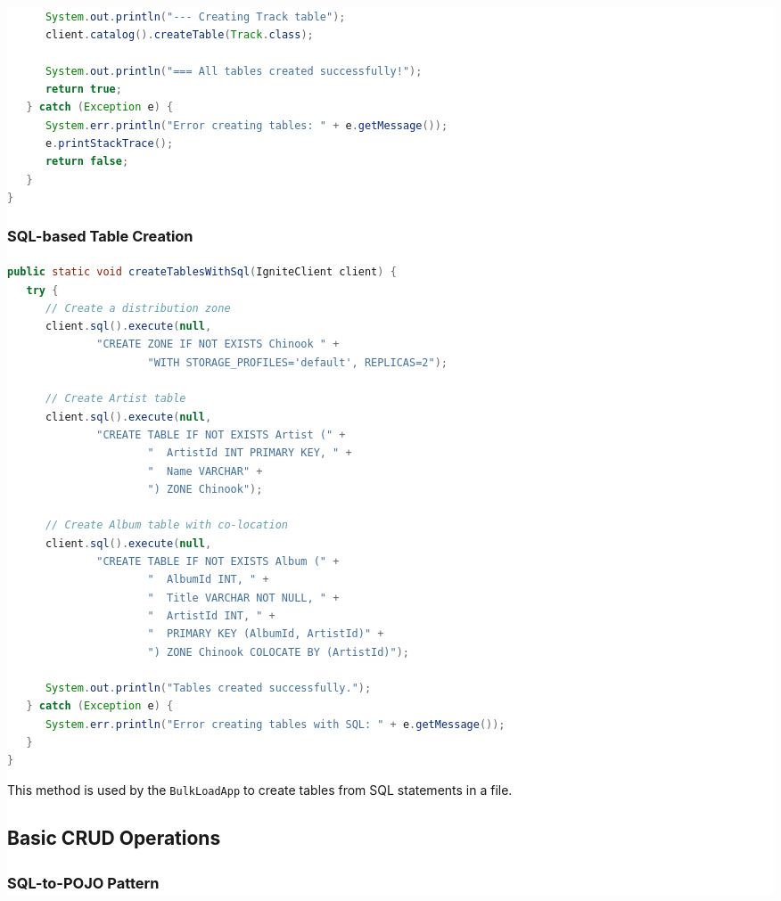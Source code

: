 ```java
      System.out.println("--- Creating Track table");
      client.catalog().createTable(Track.class);

      System.out.println("=== All tables created successfully!");
      return true;
   } catch (Exception e) {
      System.err.println("Error creating tables: " + e.getMessage());
      e.printStackTrace();
      return false;
   }
}
```

### SQL-based Table Creation

```java
public static void createTablesWithSql(IgniteClient client) {
   try {
      // Create a distribution zone
      client.sql().execute(null,
              "CREATE ZONE IF NOT EXISTS Chinook " +
                      "WITH STORAGE_PROFILES='default', REPLICAS=2");

      // Create Artist table
      client.sql().execute(null,
              "CREATE TABLE IF NOT EXISTS Artist (" +
                      "  ArtistId INT PRIMARY KEY, " +
                      "  Name VARCHAR" +
                      ") ZONE Chinook");

      // Create Album table with co-location
      client.sql().execute(null,
              "CREATE TABLE IF NOT EXISTS Album (" +
                      "  AlbumId INT, " +
                      "  Title VARCHAR NOT NULL, " +
                      "  ArtistId INT, " +
                      "  PRIMARY KEY (AlbumId, ArtistId)" +
                      ") ZONE Chinook COLOCATE BY (ArtistId)");

      System.out.println("Tables created successfully.");
   } catch (Exception e) {
      System.err.println("Error creating tables with SQL: " + e.getMessage());
   }
}
```

This method is used by the `BulkLoadApp` to create tables from SQL statements in a file.

## Basic CRUD Operations

### SQL-to-POJO Pattern
